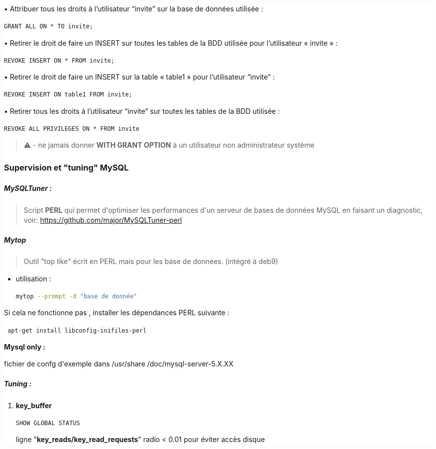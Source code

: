 • Attribuer tous les droits à l’utilisateur “invite” sur la base de données utilisée : 

```mysql
GRANT ALL ON * TO invite;
```

• Retirer le droit de faire un INSERT sur toutes les tables de la BDD utilisée pour l’utilisateur « invite » :

```mysql
REVOKE INSERT ON * FROM invite;
```

• Retirer le droit de faire un INSERT sur la table « table1 » pour l’utilisateur “invite” : 

```mysql
REVOKE INSERT ON table1 FROM invite;
```

• Retirer tous les droits à l’utilisateur “invite” sur toutes les tables de la BDD utilisée : 

```mysql
REVOKE ALL PRIVILEGES ON * FROM invite
```

> :warning: - ne jamais donner **WITH GRANT OPTION** à un utilisateur non administrateur système 

### Supervision et "tuning" MySQL

##### **MySQLTuner** :

> Script **PERL** qui permet d'optimiser les performances d'un serveur de bases de données MySQL en faisant un diagnostic, voir: https://github.com/major/MySQLTuner-perl

##### **Mytop** 

> Outil "top like" écrit en PERL mais pour les base de données. (intégré à deb9)

- utilisation :

  ```bash
  mytop --prompt -d "base de donnée"
  ```

Si cela ne fonctionne pas , installer les dépendances PERL suivante :

```bash
 apt-get install libconfig-inifiles-perl
```

**Mysql only :**

fichier de confg d'exemple dans /usr/share /doc/mysql-server-5.X.XX

##### **Tuning :** 

1. **key_buffer** 

   ```mysql
   SHOW GLOBAL STATUS
   ```

   ligne "**key_reads/key_read_requests**" radio < 0.01 pour éviter accès disque 

